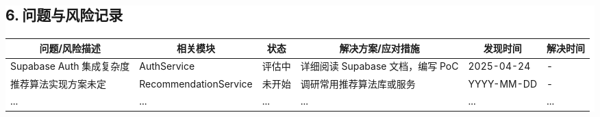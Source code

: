 ## 6. 问题与风险记录

| 问题/风险描述 | 相关模块 | 状态 | 解决方案/应对措施 | 发现时间 | 解决时间 |
|---|---|---|---|---|---|
| Supabase Auth 集成复杂度 | AuthService | 评估中 | 详细阅读 Supabase 文档，编写 PoC | 2025-04-24 | - |
| 推荐算法实现方案未定 | RecommendationService | 未开始 | 调研常用推荐算法库或服务 | YYYY-MM-DD | - |
| ... | ... | ... | ... | ... | ... |